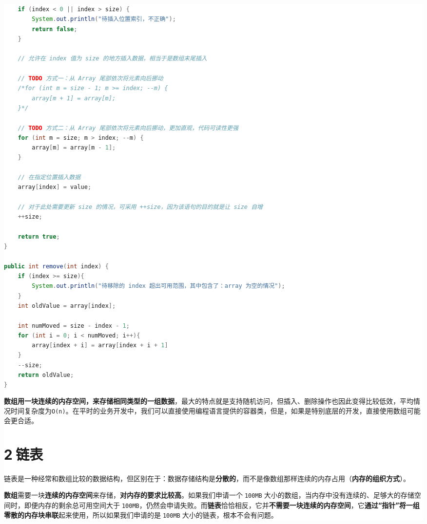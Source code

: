 ~~~java
	if (index < 0 || index > size) {
		System.out.println("待插入位置索引，不正确");
		return false;
	}
	
	// 允许在 index 值为 size 的地方插入数据，相当于是数组末尾插入
	
	// TODO 方式一：从 Array 尾部依次将元素向后挪动
	/*for (int m = size - 1; m >= index; --m) {
		array[m + 1] = array[m];
	}*/

	// TODO 方式二：从 Array 尾部依次将元素向后挪动，更加直观，代码可读性更强
	for (int m = size; m > index; --m) {
		array[m] = array[m - 1];
	}

	// 在指定位置插入数据
	array[index] = value;

	// 对于此处需要更新 size 的情况，可采用 ++size，因为该语句的目的就是让 size 自增
	++size;

	return true;
}

public int remove(int index) {
    if (index >= size){
        System.out.println("待移除的 index 超出可用范围，其中包含了：array 为空的情况");
    }
    int oldValue = array[index];
    
    int numMoved = size - index - 1;
    for (int i = 0; i < numMoved; i++){
        array[index + i] = array[index + i + 1]
    }
    --size;
    return oldValue;
}
~~~

**数组用一块连续的内存空间，来存储相同类型的一组数据**，最大的特点就是支持随机访问，但插入、删除操作也因此变得比较低效，平均情况时间复杂度为`O(n)`。在平时的业务开发中，我们可以直接使用编程语言提供的容器类，但是，如果是特别底层的开发，直接使用数组可能会更合适。

# 2 链表

链表是一种经常和数组比较的数据结构，但区别在于：数据存储结构是**分散的**，而不是像数组那样连续的内存占用（**内存的组织方式**）。

**数组**需要一块**连续的内存空间**来存储，**对内存的要求比较高**。如果我们申请一个 `100MB` 大小的数组，当内存中没有连续的、足够大的存储空间时，即便内存的剩余总可用空间大于 `100MB`，仍然会申请失败。而**链表**恰恰相反，它并**不需要一块连续的内存空间**，它**通过“指针”**将一组**零散的内存块串联**起来使用，所以如果我们申请的是 `100MB` 大小的链表，根本不会有问题。
